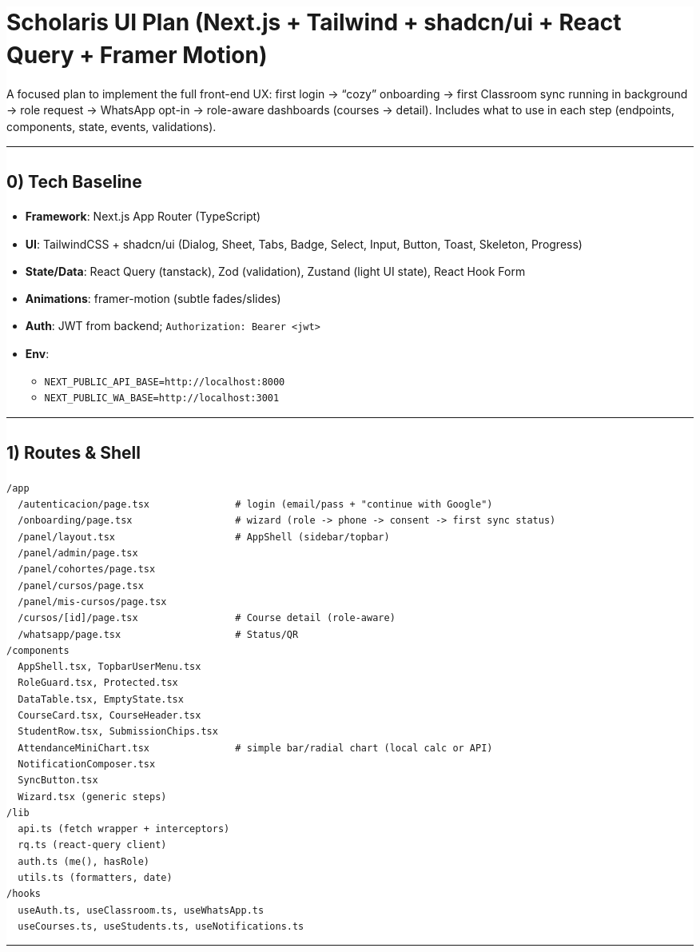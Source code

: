# Scholaris UI Plan (Next.js + Tailwind + shadcn/ui + React Query + Framer Motion)

A focused plan to implement the full front-end UX: first login → “cozy” onboarding → first Classroom sync running in background → role request → WhatsApp opt-in → role-aware dashboards (courses → detail). Includes what to use in each step (endpoints, components, state, events, validations).

---

## 0) Tech Baseline

* **Framework**: Next.js App Router (TypeScript)
* **UI**: TailwindCSS + shadcn/ui (Dialog, Sheet, Tabs, Badge, Select, Input, Button, Toast, Skeleton, Progress)
* **State/Data**: React Query (tanstack), Zod (validation), Zustand (light UI state), React Hook Form
* **Animations**: framer-motion (subtle fades/slides)
* **Auth**: JWT from backend; `Authorization: Bearer <jwt>`
* **Env**:

  * `NEXT_PUBLIC_API_BASE=http://localhost:8000`
  * `NEXT_PUBLIC_WA_BASE=http://localhost:3001`

---

## 1) Routes & Shell

```
/app
  /autenticacion/page.tsx               # login (email/pass + "continue with Google")
  /onboarding/page.tsx                  # wizard (role -> phone -> consent -> first sync status)
  /panel/layout.tsx                     # AppShell (sidebar/topbar)
  /panel/admin/page.tsx
  /panel/cohortes/page.tsx
  /panel/cursos/page.tsx
  /panel/mis-cursos/page.tsx
  /cursos/[id]/page.tsx                 # Course detail (role-aware)
  /whatsapp/page.tsx                    # Status/QR
/components                             
  AppShell.tsx, TopbarUserMenu.tsx
  RoleGuard.tsx, Protected.tsx
  DataTable.tsx, EmptyState.tsx
  CourseCard.tsx, CourseHeader.tsx
  StudentRow.tsx, SubmissionChips.tsx
  AttendanceMiniChart.tsx               # simple bar/radial chart (local calc or API)
  NotificationComposer.tsx
  SyncButton.tsx
  Wizard.tsx (generic steps)
/lib
  api.ts (fetch wrapper + interceptors)
  rq.ts (react-query client)
  auth.ts (me(), hasRole)
  utils.ts (formatters, date)
/hooks
  useAuth.ts, useClassroom.ts, useWhatsApp.ts
  useCourses.ts, useStudents.ts, useNotifications.ts
```

---